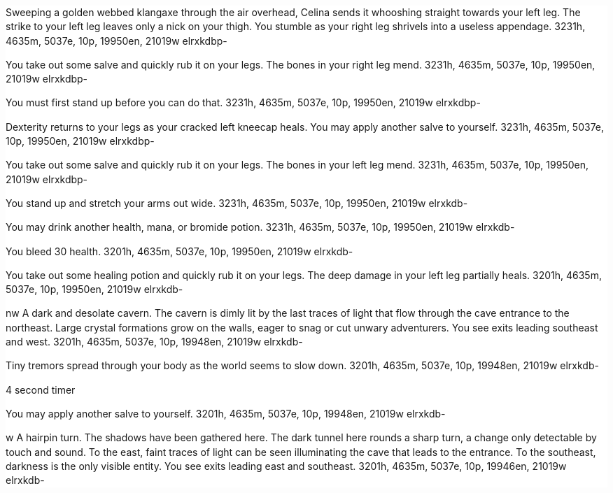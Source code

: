 Sweeping a golden webbed klangaxe through the air overhead, Celina sends it whooshing straight towards your left leg. The strike to your left leg leaves only a nick on your thigh.
You stumble as your right leg shrivels into a useless appendage.
3231h, 4635m, 5037e, 10p, 19950en, 21019w elrxkdbp-


You take out some salve and quickly rub it on your legs.
The bones in your right leg mend.
3231h, 4635m, 5037e, 10p, 19950en, 21019w elrxkdbp-


You must first stand up before you can do that.
3231h, 4635m, 5037e, 10p, 19950en, 21019w elrxkdbp-


Dexterity returns to your legs as your cracked left kneecap heals.
You may apply another salve to yourself.
3231h, 4635m, 5037e, 10p, 19950en, 21019w elrxkdbp-

You take out some salve and quickly rub it on your legs.
The bones in your left leg mend.
3231h, 4635m, 5037e, 10p, 19950en, 21019w elrxkdbp-

You stand up and stretch your arms out wide.
3231h, 4635m, 5037e, 10p, 19950en, 21019w elrxkdb-


You may drink another health, mana, or bromide potion.
3231h, 4635m, 5037e, 10p, 19950en, 21019w elrxkdb-


You bleed 30 health.
3201h, 4635m, 5037e, 10p, 19950en, 21019w elrxkdb-

You take out some healing potion and quickly rub it on your legs.
The deep damage in your left leg partially heals.
3201h, 4635m, 5037e, 10p, 19950en, 21019w elrxkdb-

nw
A dark and desolate cavern.
The cavern is dimly lit by the last traces of light that flow through the cave entrance to the northeast. Large crystal formations grow on the walls, eager to snag or cut unwary adventurers.
You see exits leading southeast and west.
3201h, 4635m, 5037e, 10p, 19948en, 21019w elrxkdb-


Tiny tremors spread through your body as the world seems to slow down.
3201h, 4635m, 5037e, 10p, 19948en, 21019w elrxkdb-

4 second timer

You may apply another salve to yourself.
3201h, 4635m, 5037e, 10p, 19948en, 21019w elrxkdb-

w
A hairpin turn.
The shadows have been gathered here. The dark tunnel here rounds a sharp turn, a change only detectable by touch and sound. To the east, faint traces of light can be seen illuminating the cave that leads to the entrance. To the southeast, darkness is the only visible entity.
You see exits leading east and southeast.
3201h, 4635m, 5037e, 10p, 19946en, 21019w elrxkdb-
